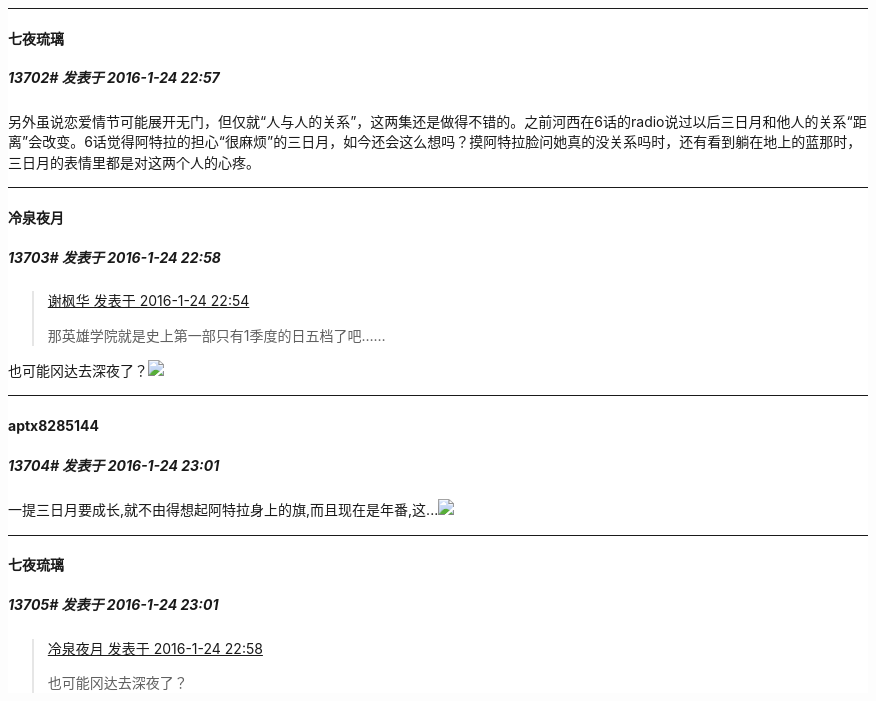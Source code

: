 





*****

####  七夜琉璃  
##### 13702#       发表于 2016-1-24 22:57




另外虽说恋爱情节可能展开无门，但仅就“人与人的关系”，这两集还是做得不错的。之前河西在6话的radio说过以后三日月和他人的关系“距离”会改变。6话觉得阿特拉的担心“很麻烦”的三日月，如今还会这么想吗？摸阿特拉脸问她真的没关系吗时，还有看到躺在地上的蓝那时，三日月的表情里都是对这两个人的心疼。







*****

####  冷泉夜月  
##### 13703#       发表于 2016-1-24 22:58



<blockquote><a href="httphttps://bbs.saraba1st.com/2b/forum.php?mod=redirect&amp;goto=findpost&amp;pid=31401808&amp;ptid=1148153" target="_blank">谢枫华 发表于 2016-1-24 22:54</a>

那英雄学院就是史上第一部只有1季度的日五档了吧……</blockquote>
也可能冈达去深夜了？<img src="https://static.saraba1st.com/image/smiley/face/91.gif" referrerpolicy="no-referrer">







*****

####  aptx8285144  
##### 13704#       发表于 2016-1-24 23:01




一提三日月要成长,就不由得想起阿特拉身上的旗,而且现在是年番,这...<img src="https://static.saraba1st.com/image/smiley/face/91.gif" referrerpolicy="no-referrer">







*****

####  七夜琉璃  
##### 13705#       发表于 2016-1-24 23:01



<blockquote><a href="httphttps://bbs.saraba1st.com/2b/forum.php?mod=redirect&amp;goto=findpost&amp;pid=31401839&amp;ptid=1148153" target="_blank">冷泉夜月 发表于 2016-1-24 22:58</a>

也可能冈达去深夜了？</blockquote>

